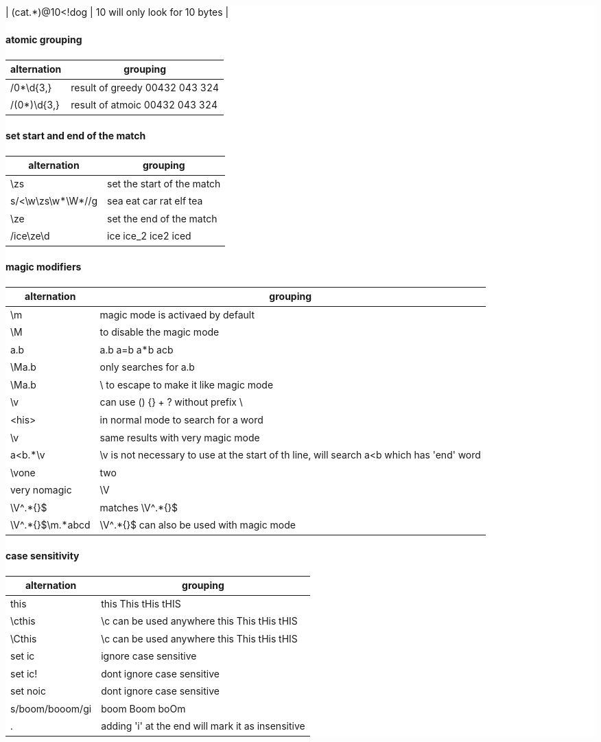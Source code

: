 | \(cat.*\)\@10<!dog | 10 will only look for 10 bytes |

#### atomic grouping
| alternation   | grouping |
|--------------- | --------------- |
| /0*\d\{3,\} | result of greedy 00432 043 324 |
| /\(0*\)\d\{3,\} | result of atmoic 00432 043 324 |

#### set start and end of the match
| alternation   | grouping |
|--------------- | --------------- |
| \zs | set the start of the match |
| s/\<\w\zs\w*\W*//g | sea eat car rat elf tea |
| \ze | set the end of the match |
| /ice\ze\d | ice ice_2 ice2 iced |

#### magic modifiers
| alternation   | grouping |
|--------------- | --------------- |
| \m | magic mode is activaed by default |
| \M | to disable the magic mode |
| a.b | a.b a=b a*b acb |
| \Ma.b | only searches for a.b |
| \Ma\.b | \ to escape to make it like magic mode |
| \v | can use () {} + ? without prefix \ |
| \<his\> | in normal mode to search for a word |
| \v<his> | same results with very magic mode |
| a<b.*\v<end> | \v is not necessary to use at the start of th line, will search a<b which has 'end' word |
| \vone|two|three | instead of \one\|two\|three |
| very nomagic | \V |
| \V^.*{}$ | matches \V^.*{}$ |
| \V^.*{}$\m.*abcd | \V^.*{}$ can also be used with magic mode |

#### case sensitivity
| alternation   | grouping |
|--------------- | --------------- |
| this | this This tHis tHIS |
| \cthis | \c can be used anywhere this This tHis tHIS  |
| \Cthis | \c can be used anywhere this This tHis tHIS  |
| set ic | ignore case sensitive |
| set ic! | dont ignore case sensitive |
| set noic | dont ignore case sensitive |
| s/boom/booom/gi | boom Boom  boOm|
| . | adding 'i' at the end will mark it as insensitive |
